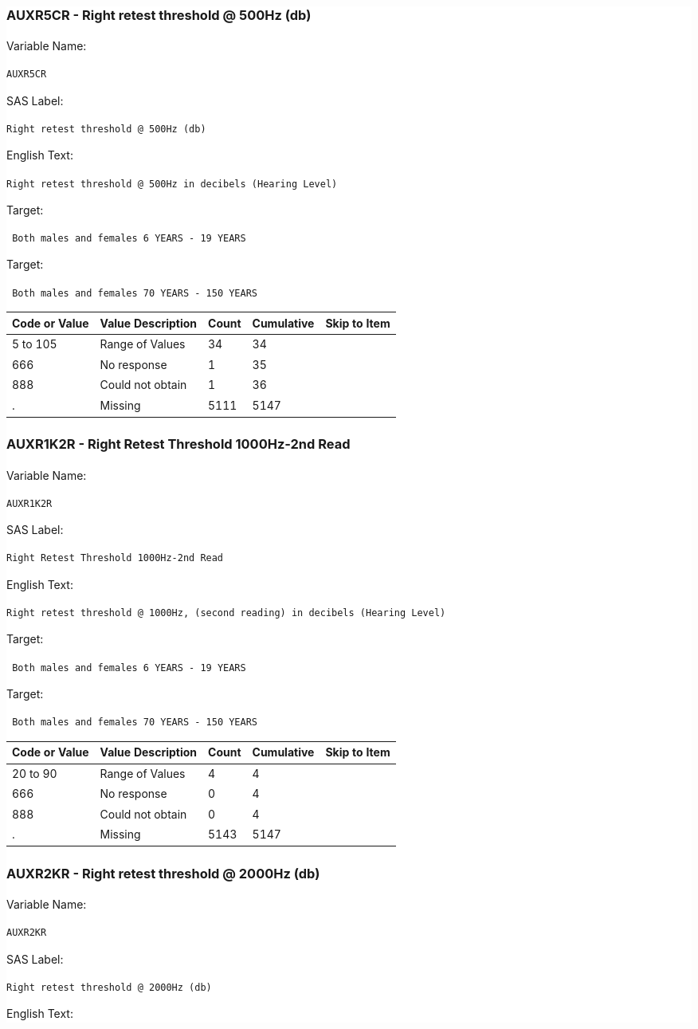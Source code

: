 ### AUXR5CR - Right retest threshold @ 500Hz (db)

Variable Name:

    AUXR5CR
SAS Label:

    Right retest threshold @ 500Hz (db)
English Text:

    Right retest threshold @ 500Hz in decibels (Hearing Level)
Target:

     Both males and females 6 YEARS - 19 YEARS
Target:

     Both males and females 70 YEARS - 150 YEARS
Code or Value | Value Description | Count | Cumulative | Skip to Item  
---|---|---|---|---  
5 to 105 | Range of Values | 34 | 34 |   
666 | No response | 1 | 35 |   
888 | Could not obtain | 1 | 36 |   
. | Missing | 5111 | 5147 |   
  
### AUXR1K2R - Right Retest Threshold 1000Hz-2nd Read

Variable Name:

    AUXR1K2R
SAS Label:

    Right Retest Threshold 1000Hz-2nd Read
English Text:

    Right retest threshold @ 1000Hz, (second reading) in decibels (Hearing Level)
Target:

     Both males and females 6 YEARS - 19 YEARS
Target:

     Both males and females 70 YEARS - 150 YEARS
Code or Value | Value Description | Count | Cumulative | Skip to Item  
---|---|---|---|---  
20 to 90 | Range of Values | 4 | 4 |   
666 | No response | 0 | 4 |   
888 | Could not obtain | 0 | 4 |   
. | Missing | 5143 | 5147 |   
  
### AUXR2KR - Right retest threshold @ 2000Hz (db)

Variable Name:

    AUXR2KR
SAS Label:

    Right retest threshold @ 2000Hz (db)
English Text:
